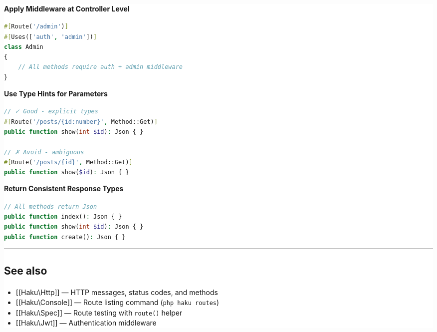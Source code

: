 **Apply Middleware at Controller Level**
```php
#[Route('/admin')]
#[Uses(['auth', 'admin'])]
class Admin
{
	// All methods require auth + admin middleware
}
```

**Use Type Hints for Parameters**
```php
// ✓ Good - explicit types
#[Route('/posts/{id:number}', Method::Get)]
public function show(int $id): Json { }

// ✗ Avoid - ambiguous
#[Route('/posts/{id}', Method::Get)]
public function show($id): Json { }
```

**Return Consistent Response Types**
```php
// All methods return Json
public function index(): Json { }
public function show(int $id): Json { }
public function create(): Json { }
```

---

## See also

- [[Haku\Http]] — HTTP messages, status codes, and methods
- [[Haku\Console]] — Route listing command (`php haku routes`)
- [[Haku\Spec]] — Route testing with `route()` helper
- [[Haku\Jwt]] — Authentication middleware
